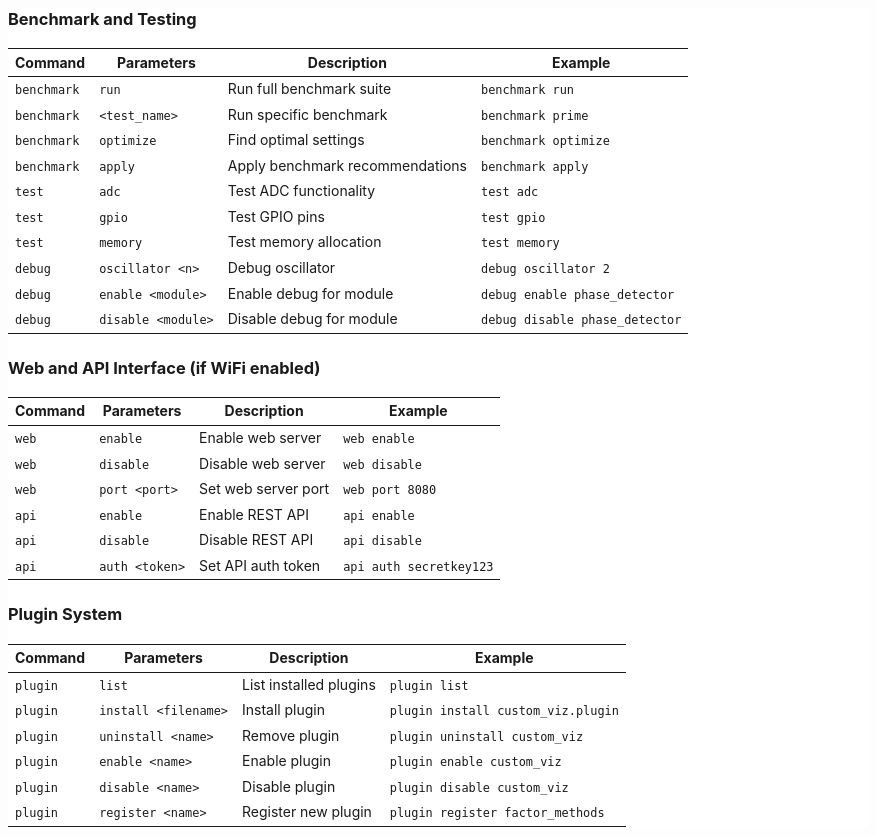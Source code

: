 ### Benchmark and Testing

| Command | Parameters | Description | Example |
|---------|------------|-------------|---------|
| `benchmark` | `run` | Run full benchmark suite | `benchmark run` |
| `benchmark` | `<test_name>` | Run specific benchmark | `benchmark prime` |
| `benchmark` | `optimize` | Find optimal settings | `benchmark optimize` |
| `benchmark` | `apply` | Apply benchmark recommendations | `benchmark apply` |
| `test` | `adc` | Test ADC functionality | `test adc` |
| `test` | `gpio` | Test GPIO pins | `test gpio` |
| `test` | `memory` | Test memory allocation | `test memory` |
| `debug` | `oscillator <n>` | Debug oscillator | `debug oscillator 2` |
| `debug` | `enable <module>` | Enable debug for module | `debug enable phase_detector` |
| `debug` | `disable <module>` | Disable debug for module | `debug disable phase_detector` |

### Web and API Interface (if WiFi enabled)

| Command | Parameters | Description | Example |
|---------|------------|-------------|---------|
| `web` | `enable` | Enable web server | `web enable` |
| `web` | `disable` | Disable web server | `web disable` |
| `web` | `port <port>` | Set web server port | `web port 8080` |
| `api` | `enable` | Enable REST API | `api enable` |
| `api` | `disable` | Disable REST API | `api disable` |
| `api` | `auth <token>` | Set API auth token | `api auth secretkey123` |

### Plugin System

| Command | Parameters | Description | Example |
|---------|------------|-------------|---------|
| `plugin` | `list` | List installed plugins | `plugin list` |
| `plugin` | `install <filename>` | Install plugin | `plugin install custom_viz.plugin` |
| `plugin` | `uninstall <name>` | Remove plugin | `plugin uninstall custom_viz` |
| `plugin` | `enable <name>` | Enable plugin | `plugin enable custom_viz` |
| `plugin` | `disable <name>` | Disable plugin | `plugin disable custom_viz` |
| `plugin` | `register <name>` | Register new plugin | `plugin register factor_methods` |
